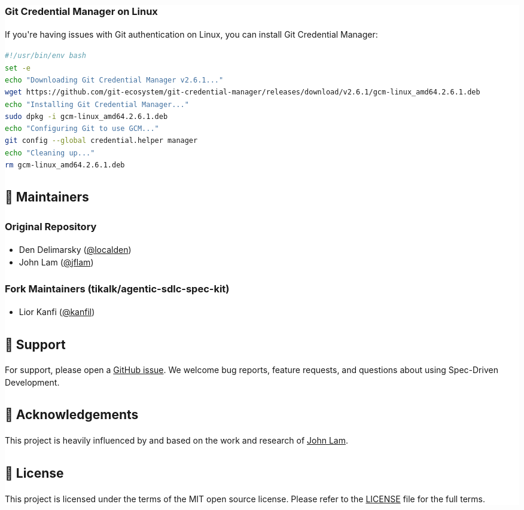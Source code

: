 ### Git Credential Manager on Linux

If you're having issues with Git authentication on Linux, you can install Git Credential Manager:

```bash
#!/usr/bin/env bash
set -e
echo "Downloading Git Credential Manager v2.6.1..."
wget https://github.com/git-ecosystem/git-credential-manager/releases/download/v2.6.1/gcm-linux_amd64.2.6.1.deb
echo "Installing Git Credential Manager..."
sudo dpkg -i gcm-linux_amd64.2.6.1.deb
echo "Configuring Git to use GCM..."
git config --global credential.helper manager
echo "Cleaning up..."
rm gcm-linux_amd64.2.6.1.deb
```

## 👥 Maintainers

### Original Repository

- Den Delimarsky ([@localden](https://github.com/localden))
- John Lam ([@jflam](https://github.com/jflam))

### Fork Maintainers (tikalk/agentic-sdlc-spec-kit)

- Lior Kanfi ([@kanfil](https://github.com/kanfil))

## 💬 Support

For support, please open a [GitHub issue](https://github.com/tikalk/agentic-sdlc-spec-kit/issues/new). We welcome bug reports, feature requests, and questions about using Spec-Driven Development.

## 🙏 Acknowledgements

This project is heavily influenced by and based on the work and research of [John Lam](https://github.com/jflam).

## 📄 License

This project is licensed under the terms of the MIT open source license. Please refer to the [LICENSE](./LICENSE) file for the full terms.
